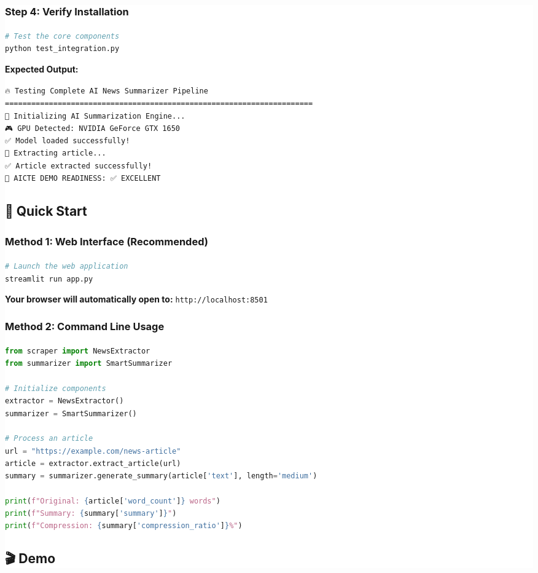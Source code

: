 
### Step 4: Verify Installation

```bash
# Test the core components
python test_integration.py
```

**Expected Output:**

```
🔥 Testing Complete AI News Summarizer Pipeline
======================================================================
🤖 Initializing AI Summarization Engine...
🎮 GPU Detected: NVIDIA GeForce GTX 1650
✅ Model loaded successfully!
📰 Extracting article...
✅ Article extracted successfully!
🎯 AICTE DEMO READINESS: ✅ EXCELLENT
```


## 🚀 Quick Start

### Method 1: Web Interface (Recommended)

```bash
# Launch the web application
streamlit run app.py
```

**Your browser will automatically open to:** `http://localhost:8501`

### Method 2: Command Line Usage

```python
from scraper import NewsExtractor
from summarizer import SmartSummarizer

# Initialize components
extractor = NewsExtractor()
summarizer = SmartSummarizer()

# Process an article
url = "https://example.com/news-article"
article = extractor.extract_article(url)
summary = summarizer.generate_summary(article['text'], length='medium')

print(f"Original: {article['word_count']} words")
print(f"Summary: {summary['summary']}")
print(f"Compression: {summary['compression_ratio']}%")
```


## 🎬 Demo
